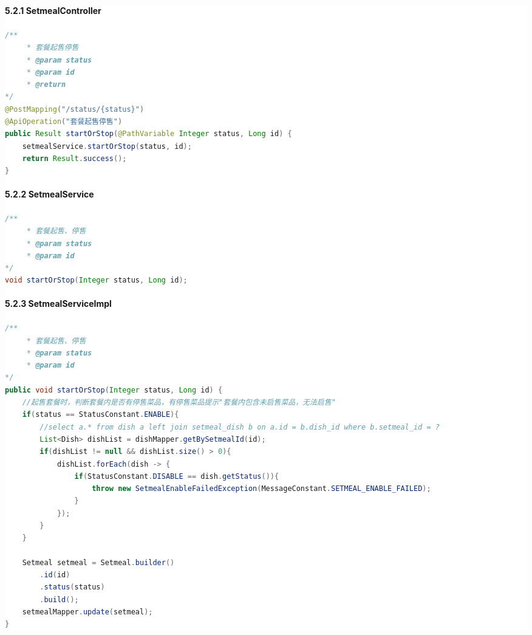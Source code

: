 #### 5.2.1 SetmealController

~~~java
/**
     * 套餐起售停售
     * @param status
     * @param id
     * @return
*/
@PostMapping("/status/{status}")
@ApiOperation("套餐起售停售")
public Result startOrStop(@PathVariable Integer status, Long id) {
    setmealService.startOrStop(status, id);
    return Result.success();
}
~~~

#### 5.2.2 SetmealService

~~~java
/**
     * 套餐起售、停售
     * @param status
     * @param id
*/
void startOrStop(Integer status, Long id);
~~~

#### 5.2.3 SetmealServiceImpl

~~~java
/**
     * 套餐起售、停售
     * @param status
     * @param id
*/
public void startOrStop(Integer status, Long id) {
    //起售套餐时，判断套餐内是否有停售菜品，有停售菜品提示"套餐内包含未启售菜品，无法启售"
    if(status == StatusConstant.ENABLE){
        //select a.* from dish a left join setmeal_dish b on a.id = b.dish_id where b.setmeal_id = ?
        List<Dish> dishList = dishMapper.getBySetmealId(id);
        if(dishList != null && dishList.size() > 0){
            dishList.forEach(dish -> {
                if(StatusConstant.DISABLE == dish.getStatus()){
                    throw new SetmealEnableFailedException(MessageConstant.SETMEAL_ENABLE_FAILED);
                }
            });
        }
    }

    Setmeal setmeal = Setmeal.builder()
        .id(id)
        .status(status)
        .build();
    setmealMapper.update(setmeal);
}
~~~
